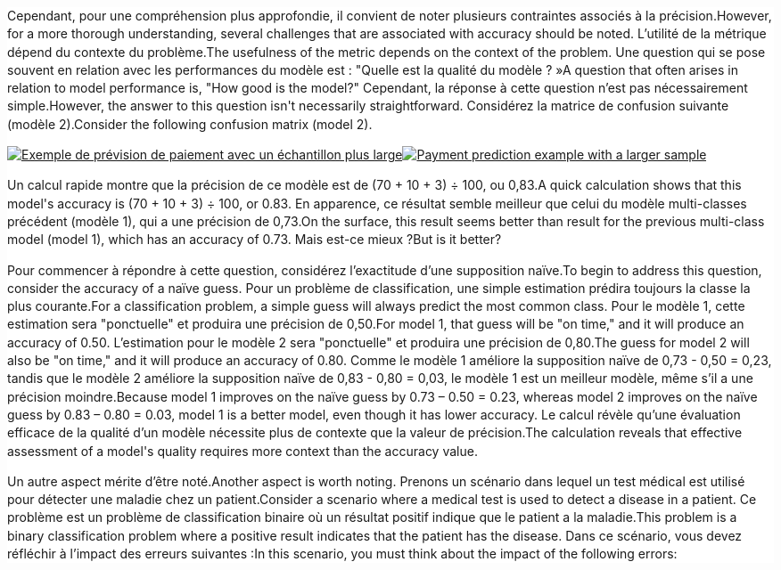 <span data-ttu-id="5ee43-136">Cependant, pour une compréhension plus approfondie, il convient de noter plusieurs contraintes associés à la précision.</span><span class="sxs-lookup"><span data-stu-id="5ee43-136">However, for a more thorough understanding, several challenges that are associated with accuracy should be noted.</span></span> <span data-ttu-id="5ee43-137">L’utilité de la métrique dépend du contexte du problème.</span><span class="sxs-lookup"><span data-stu-id="5ee43-137">The usefulness of the metric depends on the context of the problem.</span></span> <span data-ttu-id="5ee43-138">Une question qui se pose souvent en relation avec les performances du modèle est : "Quelle est la qualité du modèle ? »</span><span class="sxs-lookup"><span data-stu-id="5ee43-138">A question that often arises in relation to model performance is, "How good is the model?"</span></span> <span data-ttu-id="5ee43-139">Cependant, la réponse à cette question n’est pas nécessairement simple.</span><span class="sxs-lookup"><span data-stu-id="5ee43-139">However, the answer to this question isn't necessarily straightforward.</span></span> <span data-ttu-id="5ee43-140">Considérez la matrice de confusion suivante (modèle 2).</span><span class="sxs-lookup"><span data-stu-id="5ee43-140">Consider the following confusion matrix (model 2).</span></span>

<span data-ttu-id="5ee43-141">[![Exemple de prévision de paiement avec un échantillon plus large](./media/payment-prediction-matrix-2.png)](payment-prediction-matrix-2.png)</span><span class="sxs-lookup"><span data-stu-id="5ee43-141">[![Payment prediction example with a larger sample](./media/payment-prediction-matrix-2.png)](payment-prediction-matrix-2.png)</span></span>

<span data-ttu-id="5ee43-142">Un calcul rapide montre que la précision de ce modèle est de (70 + 10 + 3) ÷ 100, ou 0,83.</span><span class="sxs-lookup"><span data-stu-id="5ee43-142">A quick calculation shows that this model's accuracy is (70 + 10 + 3) ÷ 100, or 0.83.</span></span> <span data-ttu-id="5ee43-143">En apparence, ce résultat semble meilleur que celui du modèle multi-classes précédent (modèle 1), qui a une précision de 0,73.</span><span class="sxs-lookup"><span data-stu-id="5ee43-143">On the surface, this result seems better than result for the previous multi-class model (model 1), which has an accuracy of 0.73.</span></span> <span data-ttu-id="5ee43-144">Mais est-ce mieux ?</span><span class="sxs-lookup"><span data-stu-id="5ee43-144">But is it better?</span></span>

<span data-ttu-id="5ee43-145">Pour commencer à répondre à cette question, considérez l’exactitude d’une supposition naïve.</span><span class="sxs-lookup"><span data-stu-id="5ee43-145">To begin to address this question, consider the accuracy of a naïve guess.</span></span> <span data-ttu-id="5ee43-146">Pour un problème de classification, une simple estimation prédira toujours la classe la plus courante.</span><span class="sxs-lookup"><span data-stu-id="5ee43-146">For a classification problem, a simple guess will always predict the most common class.</span></span> <span data-ttu-id="5ee43-147">Pour le modèle 1, cette estimation sera "ponctuelle" et produira une précision de 0,50.</span><span class="sxs-lookup"><span data-stu-id="5ee43-147">For model 1, that guess will be "on time," and it will produce an accuracy of 0.50.</span></span> <span data-ttu-id="5ee43-148">L’estimation pour le modèle 2 sera "ponctuelle" et produira une précision de 0,80.</span><span class="sxs-lookup"><span data-stu-id="5ee43-148">The guess for model 2 will also be "on time," and it will produce an accuracy of 0.80.</span></span> <span data-ttu-id="5ee43-149">Comme le modèle 1 améliore la supposition naïve de 0,73 - 0,50 = 0,23, tandis que le modèle 2 améliore la supposition naïve de 0,83 - 0,80 = 0,03, le modèle 1 est un meilleur modèle, même s’il a une précision moindre.</span><span class="sxs-lookup"><span data-stu-id="5ee43-149">Because model 1 improves on the naïve guess by 0.73 – 0.50 = 0.23, whereas model 2 improves on the naïve guess by 0.83 – 0.80 = 0.03, model 1 is a better model, even though it has lower accuracy.</span></span> <span data-ttu-id="5ee43-150">Le calcul révèle qu’une évaluation efficace de la qualité d’un modèle nécessite plus de contexte que la valeur de précision.</span><span class="sxs-lookup"><span data-stu-id="5ee43-150">The calculation reveals that effective assessment of a model's quality requires more context than the accuracy value.</span></span>

<span data-ttu-id="5ee43-151">Un autre aspect mérite d’être noté.</span><span class="sxs-lookup"><span data-stu-id="5ee43-151">Another aspect is worth noting.</span></span> <span data-ttu-id="5ee43-152">Prenons un scénario dans lequel un test médical est utilisé pour détecter une maladie chez un patient.</span><span class="sxs-lookup"><span data-stu-id="5ee43-152">Consider a scenario where a medical test is used to detect a disease in a patient.</span></span> <span data-ttu-id="5ee43-153">Ce problème est un problème de classification binaire où un résultat positif indique que le patient a la maladie.</span><span class="sxs-lookup"><span data-stu-id="5ee43-153">This problem is a binary classification problem where a positive result indicates that the patient has the disease.</span></span> <span data-ttu-id="5ee43-154">Dans ce scénario, vous devez réfléchir à l’impact des erreurs suivantes :</span><span class="sxs-lookup"><span data-stu-id="5ee43-154">In this scenario, you must think about the impact of the following errors:</span></span>
